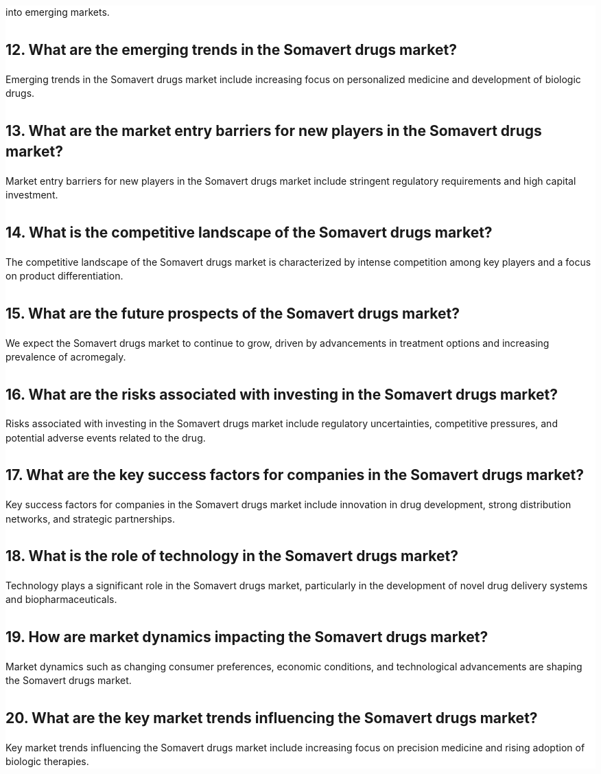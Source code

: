 into emerging markets.</p><h2>12. What are the emerging trends in the Somavert drugs market?</h2><p>Emerging trends in the Somavert drugs market include increasing focus on personalized medicine and development of biologic drugs.</p><h2>13. What are the market entry barriers for new players in the Somavert drugs market?</h2><p>Market entry barriers for new players in the Somavert drugs market include stringent regulatory requirements and high capital investment.</p><h2>14. What is the competitive landscape of the Somavert drugs market?</h2><p>The competitive landscape of the Somavert drugs market is characterized by intense competition among key players and a focus on product differentiation.</p><h2>15. What are the future prospects of the Somavert drugs market?</h2><p>We expect the Somavert drugs market to continue to grow, driven by advancements in treatment options and increasing prevalence of acromegaly.</p><h2>16. What are the risks associated with investing in the Somavert drugs market?</h2><p>Risks associated with investing in the Somavert drugs market include regulatory uncertainties, competitive pressures, and potential adverse events related to the drug.</p><h2>17. What are the key success factors for companies in the Somavert drugs market?</h2><p>Key success factors for companies in the Somavert drugs market include innovation in drug development, strong distribution networks, and strategic partnerships.</p><h2>18. What is the role of technology in the Somavert drugs market?</h2><p>Technology plays a significant role in the Somavert drugs market, particularly in the development of novel drug delivery systems and biopharmaceuticals.</p><h2>19. How are market dynamics impacting the Somavert drugs market?</h2><p>Market dynamics such as changing consumer preferences, economic conditions, and technological advancements are shaping the Somavert drugs market.</p><h2>20. What are the key market trends influencing the Somavert drugs market?</h2><p>Key market trends influencing the Somavert drugs market include increasing focus on precision medicine and rising adoption of biologic therapies.</p></body></html></strong></p>
